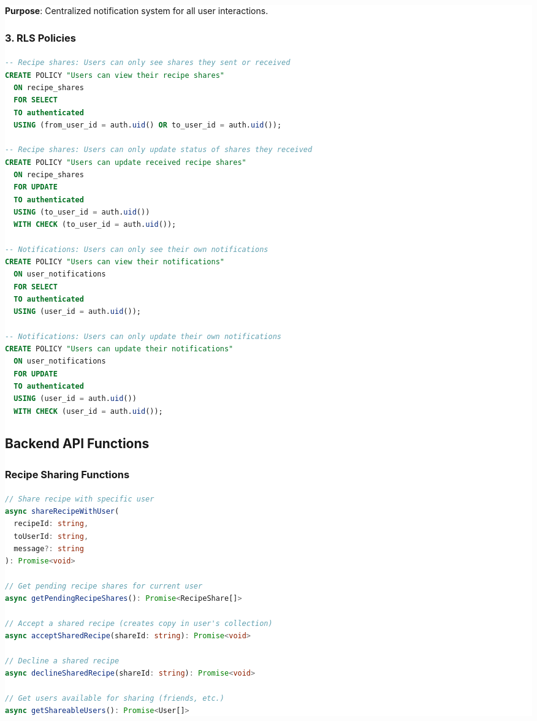 **Purpose**: Centralized notification system for all user interactions.

### 3. RLS Policies

```sql
-- Recipe shares: Users can only see shares they sent or received
CREATE POLICY "Users can view their recipe shares"
  ON recipe_shares
  FOR SELECT
  TO authenticated
  USING (from_user_id = auth.uid() OR to_user_id = auth.uid());

-- Recipe shares: Users can only update status of shares they received
CREATE POLICY "Users can update received recipe shares"
  ON recipe_shares
  FOR UPDATE
  TO authenticated
  USING (to_user_id = auth.uid())
  WITH CHECK (to_user_id = auth.uid());

-- Notifications: Users can only see their own notifications
CREATE POLICY "Users can view their notifications"
  ON user_notifications
  FOR SELECT
  TO authenticated
  USING (user_id = auth.uid());

-- Notifications: Users can only update their own notifications
CREATE POLICY "Users can update their notifications"
  ON user_notifications
  FOR UPDATE
  TO authenticated
  USING (user_id = auth.uid())
  WITH CHECK (user_id = auth.uid());
```

## Backend API Functions

### Recipe Sharing Functions

```typescript
// Share recipe with specific user
async shareRecipeWithUser(
  recipeId: string,
  toUserId: string,
  message?: string
): Promise<void>

// Get pending recipe shares for current user
async getPendingRecipeShares(): Promise<RecipeShare[]>

// Accept a shared recipe (creates copy in user's collection)
async acceptSharedRecipe(shareId: string): Promise<void>

// Decline a shared recipe
async declineSharedRecipe(shareId: string): Promise<void>

// Get users available for sharing (friends, etc.)
async getShareableUsers(): Promise<User[]>
```
